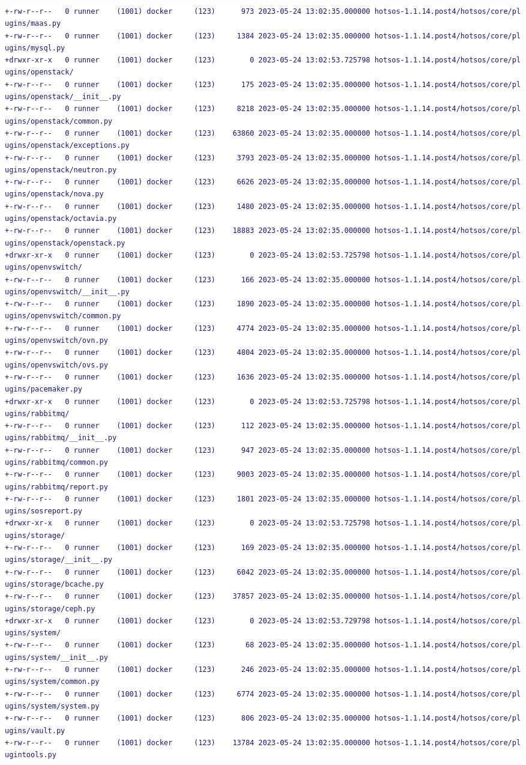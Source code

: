 ```diff
+-rw-r--r--   0 runner    (1001) docker     (123)      973 2023-05-24 13:02:35.000000 hotsos-1.1.14.post4/hotsos/core/plugins/maas.py
+-rw-r--r--   0 runner    (1001) docker     (123)     1384 2023-05-24 13:02:35.000000 hotsos-1.1.14.post4/hotsos/core/plugins/mysql.py
+drwxr-xr-x   0 runner    (1001) docker     (123)        0 2023-05-24 13:02:53.725798 hotsos-1.1.14.post4/hotsos/core/plugins/openstack/
+-rw-r--r--   0 runner    (1001) docker     (123)      175 2023-05-24 13:02:35.000000 hotsos-1.1.14.post4/hotsos/core/plugins/openstack/__init__.py
+-rw-r--r--   0 runner    (1001) docker     (123)     8218 2023-05-24 13:02:35.000000 hotsos-1.1.14.post4/hotsos/core/plugins/openstack/common.py
+-rw-r--r--   0 runner    (1001) docker     (123)    63860 2023-05-24 13:02:35.000000 hotsos-1.1.14.post4/hotsos/core/plugins/openstack/exceptions.py
+-rw-r--r--   0 runner    (1001) docker     (123)     3793 2023-05-24 13:02:35.000000 hotsos-1.1.14.post4/hotsos/core/plugins/openstack/neutron.py
+-rw-r--r--   0 runner    (1001) docker     (123)     6626 2023-05-24 13:02:35.000000 hotsos-1.1.14.post4/hotsos/core/plugins/openstack/nova.py
+-rw-r--r--   0 runner    (1001) docker     (123)     1480 2023-05-24 13:02:35.000000 hotsos-1.1.14.post4/hotsos/core/plugins/openstack/octavia.py
+-rw-r--r--   0 runner    (1001) docker     (123)    18883 2023-05-24 13:02:35.000000 hotsos-1.1.14.post4/hotsos/core/plugins/openstack/openstack.py
+drwxr-xr-x   0 runner    (1001) docker     (123)        0 2023-05-24 13:02:53.725798 hotsos-1.1.14.post4/hotsos/core/plugins/openvswitch/
+-rw-r--r--   0 runner    (1001) docker     (123)      166 2023-05-24 13:02:35.000000 hotsos-1.1.14.post4/hotsos/core/plugins/openvswitch/__init__.py
+-rw-r--r--   0 runner    (1001) docker     (123)     1890 2023-05-24 13:02:35.000000 hotsos-1.1.14.post4/hotsos/core/plugins/openvswitch/common.py
+-rw-r--r--   0 runner    (1001) docker     (123)     4774 2023-05-24 13:02:35.000000 hotsos-1.1.14.post4/hotsos/core/plugins/openvswitch/ovn.py
+-rw-r--r--   0 runner    (1001) docker     (123)     4804 2023-05-24 13:02:35.000000 hotsos-1.1.14.post4/hotsos/core/plugins/openvswitch/ovs.py
+-rw-r--r--   0 runner    (1001) docker     (123)     1636 2023-05-24 13:02:35.000000 hotsos-1.1.14.post4/hotsos/core/plugins/pacemaker.py
+drwxr-xr-x   0 runner    (1001) docker     (123)        0 2023-05-24 13:02:53.725798 hotsos-1.1.14.post4/hotsos/core/plugins/rabbitmq/
+-rw-r--r--   0 runner    (1001) docker     (123)      112 2023-05-24 13:02:35.000000 hotsos-1.1.14.post4/hotsos/core/plugins/rabbitmq/__init__.py
+-rw-r--r--   0 runner    (1001) docker     (123)      947 2023-05-24 13:02:35.000000 hotsos-1.1.14.post4/hotsos/core/plugins/rabbitmq/common.py
+-rw-r--r--   0 runner    (1001) docker     (123)     9003 2023-05-24 13:02:35.000000 hotsos-1.1.14.post4/hotsos/core/plugins/rabbitmq/report.py
+-rw-r--r--   0 runner    (1001) docker     (123)     1801 2023-05-24 13:02:35.000000 hotsos-1.1.14.post4/hotsos/core/plugins/sosreport.py
+drwxr-xr-x   0 runner    (1001) docker     (123)        0 2023-05-24 13:02:53.725798 hotsos-1.1.14.post4/hotsos/core/plugins/storage/
+-rw-r--r--   0 runner    (1001) docker     (123)      169 2023-05-24 13:02:35.000000 hotsos-1.1.14.post4/hotsos/core/plugins/storage/__init__.py
+-rw-r--r--   0 runner    (1001) docker     (123)     6042 2023-05-24 13:02:35.000000 hotsos-1.1.14.post4/hotsos/core/plugins/storage/bcache.py
+-rw-r--r--   0 runner    (1001) docker     (123)    37857 2023-05-24 13:02:35.000000 hotsos-1.1.14.post4/hotsos/core/plugins/storage/ceph.py
+drwxr-xr-x   0 runner    (1001) docker     (123)        0 2023-05-24 13:02:53.729798 hotsos-1.1.14.post4/hotsos/core/plugins/system/
+-rw-r--r--   0 runner    (1001) docker     (123)       68 2023-05-24 13:02:35.000000 hotsos-1.1.14.post4/hotsos/core/plugins/system/__init__.py
+-rw-r--r--   0 runner    (1001) docker     (123)      246 2023-05-24 13:02:35.000000 hotsos-1.1.14.post4/hotsos/core/plugins/system/common.py
+-rw-r--r--   0 runner    (1001) docker     (123)     6774 2023-05-24 13:02:35.000000 hotsos-1.1.14.post4/hotsos/core/plugins/system/system.py
+-rw-r--r--   0 runner    (1001) docker     (123)      806 2023-05-24 13:02:35.000000 hotsos-1.1.14.post4/hotsos/core/plugins/vault.py
+-rw-r--r--   0 runner    (1001) docker     (123)    13784 2023-05-24 13:02:35.000000 hotsos-1.1.14.post4/hotsos/core/plugintools.py
```